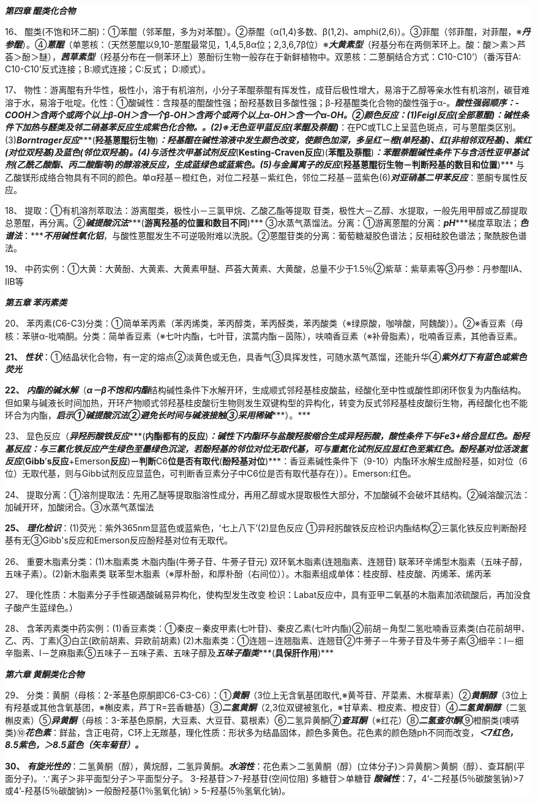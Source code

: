 ***第四章 醌类化合物***

16、 醌类(不饱和环二酮)：①苯醌（邻苯醌，多为对苯醌）。②萘醌（α(1,4)多数、β(1,2)、amphi(2,6)）。③菲醌（邻菲醌，对菲醌，※***丹参醌***）。④***蒽醌***（单蒽核：（天然蒽醌以9,10-蒽醌最常见，1,4,5,8α位；2,3,6,7β位）※***大黄素型***（羟基分布在两侧苯环上。酸：酸＞素＞芦荟＞酚＞醚），***茜草素型***（羟基分布在一侧苯环上）蒽酚衍生物一般存在于新鲜植物中。双蒽核：二蒽酮结合方式：C10-C10’）（番泻苷A: C10-C10’反式连接；B:顺式连接；C:反式； D:顺式）。

17、 物性：游离醌有升华性，极性小，溶于有机溶剂，小分子苯醌萘醌有挥发性，成苷后极性增大，易溶于乙醇等亲水性有机溶剂，碳苷难溶于水，易溶于吡啶。化性：①酸碱性：含羧基的醌酸性强；酚羟基数目多酸性强；β-羟基醌类化合物的酸性强于α-。***酸性强弱顺序：******-COOH＞含两个或两个以上β-OH＞含一个β-OH＞含两个或两个以上α-OH＞含一个α-OH。***②颜色反应：(1)***Feigl反应******(******全部蒽醌***)：碱性条件下加热与醛类及邻二硝基苯反应生成紫色化合物。。(2)※***无色亚甲蓝反应******(******苯醌及萘醌******)***：在PC或TLC上呈蓝色斑点，可与蒽醌类区别。(3)***Borntrager反应******(******羟基蒽醌衍生物******)***：羟基醌在碱性溶液中发生颜色改变，使颜色加深，多呈红－橙(单羟基)、红(非相邻双羟基)、紫红(对位双羟基)及蓝色(邻位双羟基)。(4)***与活性次甲基试剂反应******(******Kesting-Craven反应******)(******苯醌及萘醌******)***：苯醌萘醌碱性条件下与含活性亚甲基试剂(乙酰乙酸酯、丙二酸酯等)的醇溶液反应，生成蓝绿色或蓝紫色。(5)***与金属离子的反应******(******羟基蒽醌衍生物－判断羟基的数目和位置******)*** 与乙酸镁形成络合物具有不同的颜色。单α羟基－橙红色，对位二羟基－紫红色，邻位二羟基－蓝紫色(6)***对亚硝基二甲苯反应***：蒽酮专属性反应。

18、 提取：①有机溶剂萃取法：游离醌类，极性小－三氯甲烷、乙酸乙酯等提取  苷类，极性大－乙醇、水提取，一般先用甲醇或乙醇提取总蒽醌，再分离。②***碱提酸沉******法******(******游离羟基的位置和数目不同******)*** ③水蒸气蒸馏法。分离：①游离蒽醌的分离：***pH******梯度萃取法；***色谱法***：******不用碱性氧化铝***，与酸性蒽醌发生不可逆吸附难以洗脱。②蒽醌苷类的分离：葡萄糖凝胶色谱法；反相硅胶色谱法；聚酰胺色谱法。

19、 中药实例：①大黄：大黄酚、大黄素、大黄素甲醚、芦荟大黄素、大黄酸，总量不少于1.5％②紫草：紫草素等③丹参：丹参醌ⅡA、ⅡB等

***第五章 苯丙素类***

20、 苯丙素(C6-C3)分类：①简单苯丙素（苯丙烯类，苯丙醇类，苯丙醛类，苯丙酸类（※绿原酸，咖啡酸，阿魏酸））。②※香豆素（母核：苯骈α-吡喃酮。分类：简单香豆素（※七叶内酯，七叶苷，滨蒿内酯－茵陈），呋喃香豆素（※补骨脂素），吡喃香豆素，其他香豆素。

**21、** ***性状***：①结晶状化合物，有一定的熔点②淡黄色或无色，具香气③具挥发性，可随水蒸气蒸馏，还能升华④***紫外灯下******有蓝色或紫色荧光***

**22、** ***内酯的碱水解***（***α－β不饱和******内酯***结构碱性条件下水解开环，生成顺式邻羟基桂皮酸盐，经酸化至中性或酸性即闭环恢复为内酯结构。但如果与碱液长时间加热，开环产物顺式邻羟基桂皮酸衍生物则发生双键构型的异构化，转变为反式邻羟基桂皮酸衍生物，再经酸化也不能环合为内酯，***启示①碱提酸沉法②避免长时间与碱液接触③采用稀碱******）。***

23、 显色反应（***异羟肟酸铁反应******(******内酯都有的反应******)***：碱性下内酯环与盐酸羟胺缩合生成异羟肟酸，酸性条件下与Fe3+络合显红色。***酚羟基反应***：与三氯化铁反应产生绿色至墨绿色沉淀，若酚羟基的邻位对位无取代基，可与重氮化试剂反应显红色至紫红色。***酚羟基对位活泼氢反应******(******Gibb******’******s反应******+Emerson******反应******)******－判断******C6******位是否有取代******(******酚羟基对位******)***：香豆素碱性条件下（9-10）内酯环水解生成酚羟基，如对位（6位）无取代基，则与Gibb试剂反应显蓝色，可判断香豆素分子中C6位是否有取代基存在））。Emerson:红色。

24、 提取分离：①溶剂提取法：先用乙醚等提取脂溶性成分，再用乙醇或水提取极性大部分，不加酸碱不会破坏其结构。②碱溶酸沉法：加碱开环，加酸闭合。③水蒸气蒸馏法

**25、** ***理化检识***：(1)荧光：紫外365nm显蓝色或蓝紫色，‘七上八下’(2)显色反应 ①异羟肟酸铁反应检识内酯结构②三氯化铁反应判断酚羟基有无③Gibb's反应和Emerson反应酚羟基对位有无取代。

26、 重要木脂素分类：(1)木脂素类 木脂内酯(牛蒡子苷、牛蒡子苷元) 双环氧木脂素(连翘脂素、连翘苷) 联苯环辛烯型木脂素（五味子醇，五味子素）。(2)新木脂素类 联苯型木脂素（※厚朴酚，和厚朴酚（右间位））。木脂素组成单体：桂皮醇、桂皮酸、丙烯苯、烯丙苯

27、 理化性质：木脂素分子手性碳遇酸碱易异构化，使构型发生改变 检识：Labat反应中，具有亚甲二氧基的木脂素加浓硫酸后，再加没食子酸产生蓝绿色。）

28、 含苯丙素类中药实例：(1)香豆素类：①秦皮－秦皮甲素(七叶苷)、秦皮乙素(七叶内酯)②前胡－角型二氢吡喃香豆素类(白花前胡甲、乙、丙、丁素)③白芷(欧前胡素、异欧前胡素) (2)木脂素类：①连翘－连翘脂素、连翘苷②牛蒡子－牛蒡子苷及牛蒡子素③细辛：l－细辛脂素、l－芝麻脂素⑤五味子－五味子素、五味子醇及***五味子酯类******(******具保肝作用******)***

***第六章 黄酮类化合物***

29、 分类：黄酮（母核：2-苯基色原酮即C6-C3-C6）：①***黄酮***（3位上无含氧基团取代,※黄芩苷、芹菜素、木樨草素）②***黄酮醇***（3位上有羟基或其他含氧基团，※槲皮素，芦丁R=芸香糖基）③***二氢黄酮***（2,3位双键被氢化，※甘草素、橙皮素、橙皮苷）④***二氢黄酮醇***（二氢槲皮素）⑤***异黄酮***（母核：3-苯基色原酮，大豆素、大豆苷、葛根素）⑥二氢异黄酮⑦***查******耳******酮***（※红花）⑧***二氢查尔酮***⑨橙酮类(噢哢类)⑩***花色素***：䬺盐，含正电荷，C环上无羰基，理化性质：形状多为结晶固体，颜色多黄色。花色素的颜色随ph不同而改变，***＜7红色，8.5紫色，＞8.5蓝色（矢车菊苷）。***

**30、** ***有旋光性的***：二氢黄酮（醇），黄烷醇，二氢异黄酮。***水溶******性***：花色素＞二氢黄酮（醇）(立体分子)＞异黄酮＞黄酮（醇）、查耳酮(平面分子)。∵离子＞非平面型分子＞平面型分子。 3-羟基苷＞7-羟基苷(空间位阻) 多糖苷＞单糖苷 ***酸碱性***：7，4‘-二羟基(5％碳酸氢钠)>7或4’-羟基(5％碳酸钠)> 一般酚羟基(1％氢氧化钠) > 5-羟基(5％氢氧化钠)。
